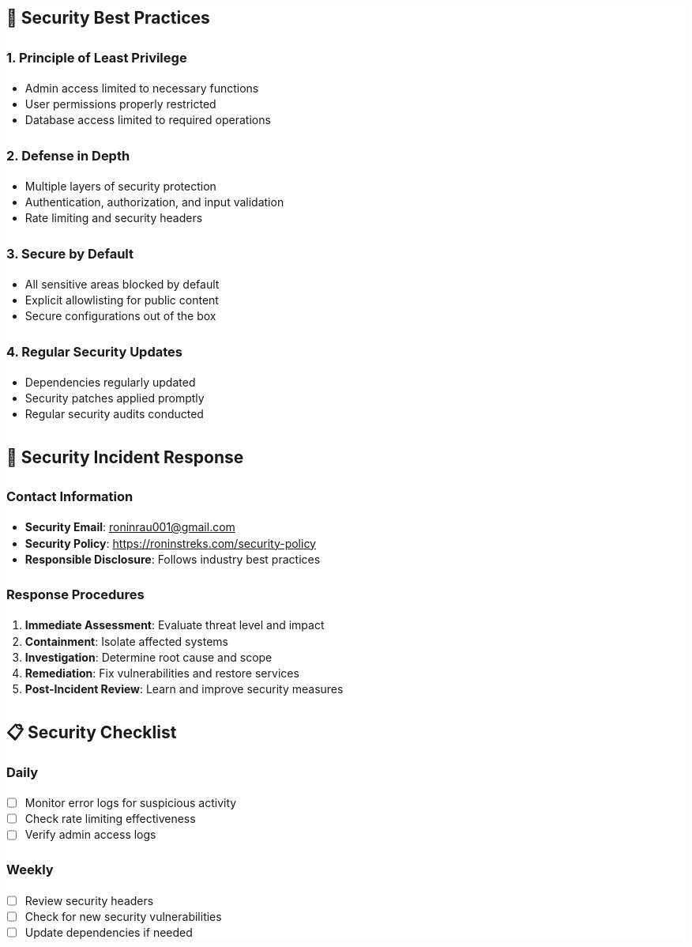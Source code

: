 ## 🔐 Security Best Practices

### 1. Principle of Least Privilege
- Admin access limited to necessary functions
- User permissions properly restricted
- Database access limited to required operations

### 2. Defense in Depth
- Multiple layers of security protection
- Authentication, authorization, and input validation
- Rate limiting and security headers

### 3. Secure by Default
- All sensitive areas blocked by default
- Explicit allowlisting for public content
- Secure configurations out of the box

### 4. Regular Security Updates
- Dependencies regularly updated
- Security patches applied promptly
- Regular security audits conducted

## 🚨 Security Incident Response

### Contact Information
- **Security Email**: roninrau001@gmail.com
- **Security Policy**: https://roninstreks.com/security-policy
- **Responsible Disclosure**: Follows industry best practices

### Response Procedures
1. **Immediate Assessment**: Evaluate threat level and impact
2. **Containment**: Isolate affected systems
3. **Investigation**: Determine root cause and scope
4. **Remediation**: Fix vulnerabilities and restore services
5. **Post-Incident Review**: Learn and improve security measures

## 📋 Security Checklist

### Daily
- [ ] Monitor error logs for suspicious activity
- [ ] Check rate limiting effectiveness
- [ ] Verify admin access logs

### Weekly
- [ ] Review security headers
- [ ] Check for new security vulnerabilities
- [ ] Update dependencies if needed
